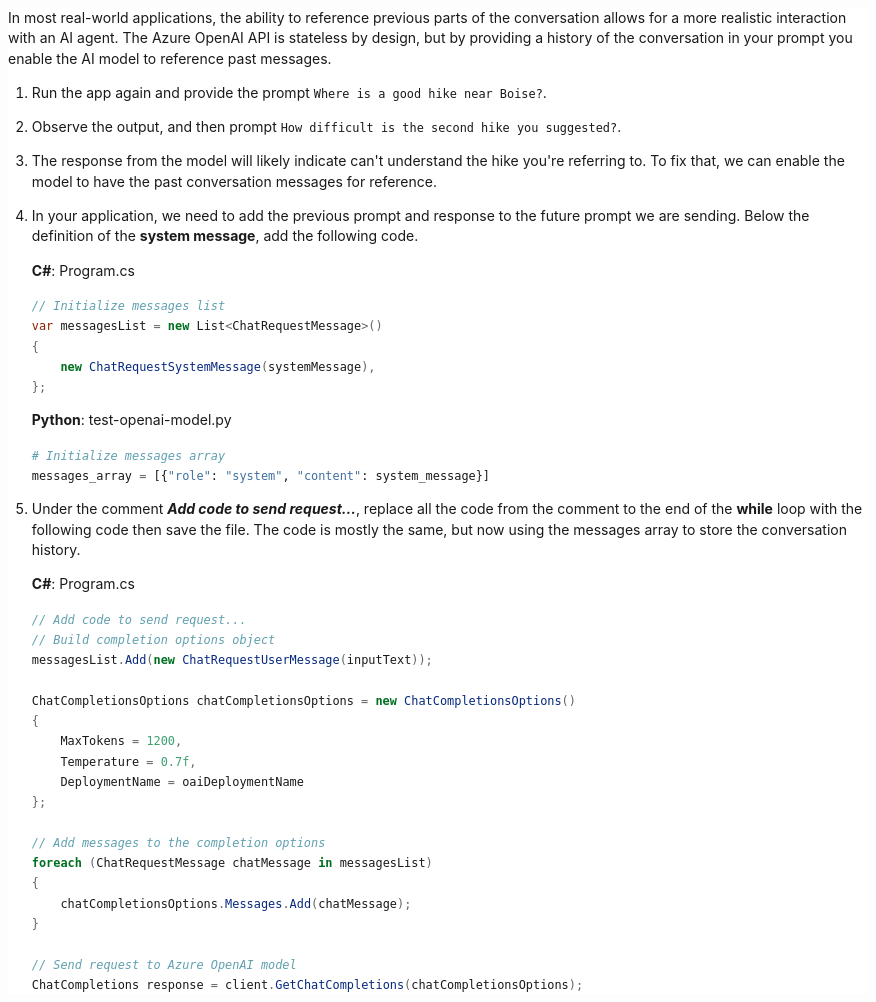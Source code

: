 In most real-world applications, the ability to reference previous parts of the conversation allows for a more realistic interaction with an AI agent. The Azure OpenAI API is stateless by design, but by providing a history of the conversation in your prompt you enable the AI model to reference past messages.

1. Run the app again and provide the prompt `Where is a good hike near Boise?`.
1. Observe the output, and then prompt `How difficult is the second hike you suggested?`.
1. The response from the model will likely indicate can't understand the hike you're referring to. To fix that, we can enable the model to have the past conversation messages for reference.
1. In your application, we need to add the previous prompt and response to the future prompt we are sending. Below the definition of the **system message**, add the following code.

    **C#**: Program.cs

    ```csharp
    // Initialize messages list
    var messagesList = new List<ChatRequestMessage>()
    {
        new ChatRequestSystemMessage(systemMessage),
    };
    ```

    **Python**: test-openai-model.py

    ```python
    # Initialize messages array
    messages_array = [{"role": "system", "content": system_message}]
    ```

1. Under the comment ***Add code to send request...***, replace all the code from the comment to the end of the **while** loop with the following code then save the file. The code is mostly the same, but now using the messages array to store the conversation history.

    **C#**: Program.cs

    ```csharp
    // Add code to send request...
    // Build completion options object
    messagesList.Add(new ChatRequestUserMessage(inputText));

    ChatCompletionsOptions chatCompletionsOptions = new ChatCompletionsOptions()
    {
        MaxTokens = 1200,
        Temperature = 0.7f,
        DeploymentName = oaiDeploymentName
    };

    // Add messages to the completion options
    foreach (ChatRequestMessage chatMessage in messagesList)
    {
        chatCompletionsOptions.Messages.Add(chatMessage);
    }

    // Send request to Azure OpenAI model
    ChatCompletions response = client.GetChatCompletions(chatCompletionsOptions);

